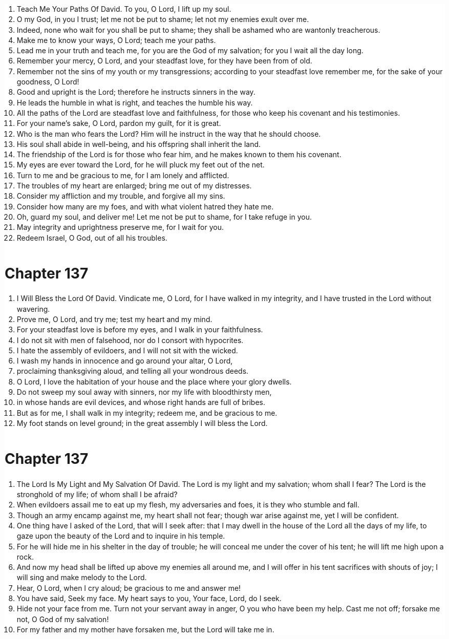 1. Teach Me Your Paths Of David. To you, O Lord, I lift up my soul.
2. O my God, in you I trust; let me not be put to shame; let not my enemies exult over me.
3. Indeed, none who wait for you shall be put to shame; they shall be ashamed who are wantonly treacherous.
4. Make me to know your ways, O Lord; teach me your paths.
5. Lead me in your truth and teach me, for you are the God of my salvation; for you I wait all the day long.
6. Remember your mercy, O Lord, and your steadfast love, for they have been from of old.
7. Remember not the sins of my youth or my transgressions; according to your steadfast love remember me, for the sake of your goodness, O Lord!
8. Good and upright is the Lord; therefore he instructs sinners in the way.
9. He leads the humble in what is right, and teaches the humble his way.
10. All the paths of the Lord are steadfast love and faithfulness, for those who keep his covenant and his testimonies.
11. For your name’s sake, O Lord, pardon my guilt, for it is great.
12. Who is the man who fears the Lord? Him will he instruct in the way that he should choose.
13. His soul shall abide in well-being, and his offspring shall inherit the land.
14. The friendship of the Lord is for those who fear him, and he makes known to them his covenant.
15. My eyes are ever toward the Lord, for he will pluck my feet out of the net.
16. Turn to me and be gracious to me, for I am lonely and afflicted.
17. The troubles of my heart are enlarged; bring me out of my distresses.
18. Consider my affliction and my trouble, and forgive all my sins.
19. Consider how many are my foes, and with what violent hatred they hate me.
20. Oh, guard my soul, and deliver me! Let me not be put to shame, for I take refuge in you.
21. May integrity and uprightness preserve me, for I wait for you.
22. Redeem Israel, O God, out of all his troubles.

# Chapter 137

1. I Will Bless the Lord Of David. Vindicate me, O Lord, for I have walked in my integrity, and I have trusted in the Lord without wavering.
2. Prove me, O Lord, and try me; test my heart and my mind.
3. For your steadfast love is before my eyes, and I walk in your faithfulness.
4. I do not sit with men of falsehood, nor do I consort with hypocrites.
5. I hate the assembly of evildoers, and I will not sit with the wicked.
6. I wash my hands in innocence and go around your altar, O Lord,
7. proclaiming thanksgiving aloud, and telling all your wondrous deeds.
8. O Lord, I love the habitation of your house and the place where your glory dwells.
9. Do not sweep my soul away with sinners, nor my life with bloodthirsty men,
10. in whose hands are evil devices, and whose right hands are full of bribes.
11. But as for me, I shall walk in my integrity; redeem me, and be gracious to me.
12. My foot stands on level ground; in the great assembly I will bless the Lord.

# Chapter 137

1. The Lord Is My Light and My Salvation Of David. The Lord is my light and my salvation; whom shall I fear? The Lord is the stronghold of my life; of whom shall I be afraid?
2. When evildoers assail me to eat up my flesh, my adversaries and foes, it is they who stumble and fall.
3. Though an army encamp against me, my heart shall not fear; though war arise against me, yet I will be confident.
4. One thing have I asked of the Lord, that will I seek after: that I may dwell in the house of the Lord all the days of my life, to gaze upon the beauty of the Lord and to inquire in his temple.
5. For he will hide me in his shelter in the day of trouble; he will conceal me under the cover of his tent; he will lift me high upon a rock.
6. And now my head shall be lifted up above my enemies all around me, and I will offer in his tent sacrifices with shouts of joy; I will sing and make melody to the Lord.
7. Hear, O Lord, when I cry aloud; be gracious to me and answer me!
8. You have said, Seek my face. My heart says to you, Your face, Lord, do I seek.
9. Hide not your face from me. Turn not your servant away in anger, O you who have been my help. Cast me not off; forsake me not, O God of my salvation!
10. For my father and my mother have forsaken me, but the Lord will take me in.